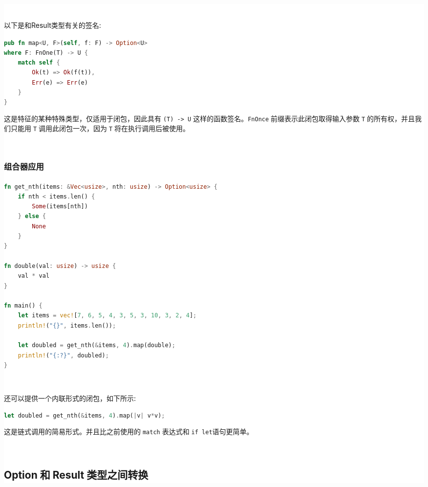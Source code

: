 &nbsp;

以下是和Result类型有关的签名:

```rust
pub fn map<U, F>(self, f: F) -> Option<U>
where F: FnOne(T) -> U {
    match self {
        Ok(t) => Ok(f(t)),
        Err(e) => Err(e)
    }
}
```

这是特征的某种特殊类型，仅适用于闭包，因此具有 `(T) -> U` 这样的函数签名。`FnOnce` 前缀表示此闭包取得输入参数 `T` 的所有权，并且我们只能用 `T` 调用此闭包一次，因为 `T` 将在执行调用后被使用。

&nbsp;

### 组合器应用

```rust
fn get_nth(items: &Vec<usize>, nth: usize) -> Option<usize> {
    if nth < items.len() {
        Some(items[nth])
    } else {
        None
    }
}

fn double(val: usize) -> usize {
    val * val
}

fn main() {
    let items = vec![7, 6, 5, 4, 3, 5, 3, 10, 3, 2, 4];
    println!("{}", items.len());

    let doubled = get_nth(&items, 4).map(double);
    println!("{:?}", doubled);
}
```

&nbsp;

还可以提供一个内联形式的闭包，如下所示:

```rust
let doubled = get_nth(&items, 4).map(|v| v*v);
```

这是链式调用的简易形式。并且比之前使用的 `match` 表达式和 `if let`语句更简单。

&nbsp;

## Option 和 Result 类型之间转换
